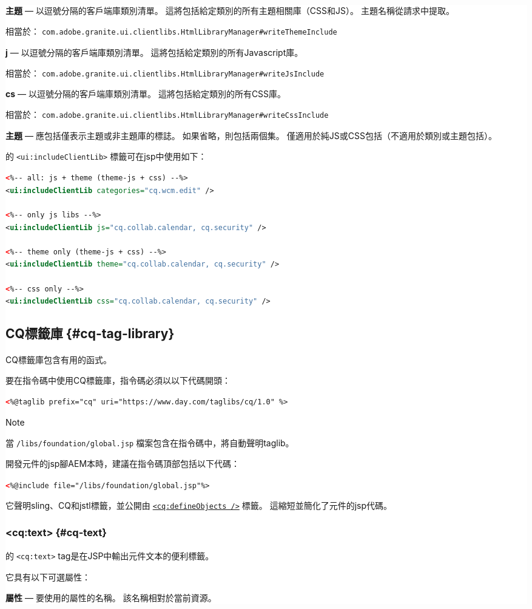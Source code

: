 **主題**  — 以逗號分隔的客戶端庫類別清單。 這將包括給定類別的所有主題相關庫（CSS和JS）。 主題名稱從請求中提取。

相當於： `com.adobe.granite.ui.clientlibs.HtmlLibraryManager#writeThemeInclude`

**j**  — 以逗號分隔的客戶端庫類別清單。 這將包括給定類別的所有Javascript庫。

相當於： `com.adobe.granite.ui.clientlibs.HtmlLibraryManager#writeJsInclude`

**cs**  — 以逗號分隔的客戶端庫類別清單。 這將包括給定類別的所有CSS庫。

相當於： `com.adobe.granite.ui.clientlibs.HtmlLibraryManager#writeCssInclude`

**主題**  — 應包括僅表示主題或非主題庫的標誌。 如果省略，則包括兩個集。 僅適用於純JS或CSS包括（不適用於類別或主題包括）。

的 `<ui:includeClientLib>` 標籤可在jsp中使用如下：

```xml
<%-- all: js + theme (theme-js + css) --%>
<ui:includeClientLib categories="cq.wcm.edit" />

<%-- only js libs --%>
<ui:includeClientLib js="cq.collab.calendar, cq.security" />

<%-- theme only (theme-js + css) --%>
<ui:includeClientLib theme="cq.collab.calendar, cq.security" />

<%-- css only --%>
<ui:includeClientLib css="cq.collab.calendar, cq.security" />
```

## CQ標籤庫 {#cq-tag-library}

CQ標籤庫包含有用的函式。

要在指令碼中使用CQ標籤庫，指令碼必須以以下代碼開頭：

```xml
<%@taglib prefix="cq" uri="https://www.day.com/taglibs/cq/1.0" %>
```

>[!NOTE]
>
>當 `/libs/foundation/global.jsp` 檔案包含在指令碼中，將自動聲明taglib。

開發元件的jsp腳AEM本時，建議在指令碼頂部包括以下代碼：

```xml
<%@include file="/libs/foundation/global.jsp"%>
```

它聲明sling、CQ和jstl標籤，並公開由 [ `<cq:defineObjects />`](#amp-lt-cq-defineobjects) 標籤。 這縮短並簡化了元件的jsp代碼。

### &lt;cq:text> {#cq-text}

的 `<cq:text>` tag是在JSP中輸出元件文本的便利標籤。

它具有以下可選屬性：

**屬性**  — 要使用的屬性的名稱。 該名稱相對於當前資源。
